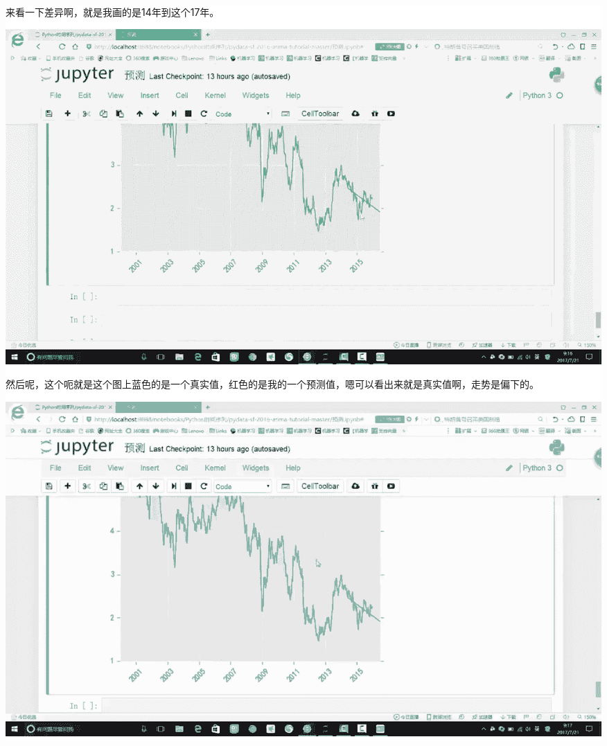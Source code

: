 来看一下差异啊，就是我画的是14年到这个17年。

![](img/3c3a77bb89965d2f18cd99796b011b7e_112.png)

然后呢，这个呃就是这个图上蓝色的是一个真实值，红色的是我的一个预测值，嗯可以看出来就是真实值啊，走势是偏下的。



![](img/3c3a77bb89965d2f18cd99796b011b7e_114.png)
